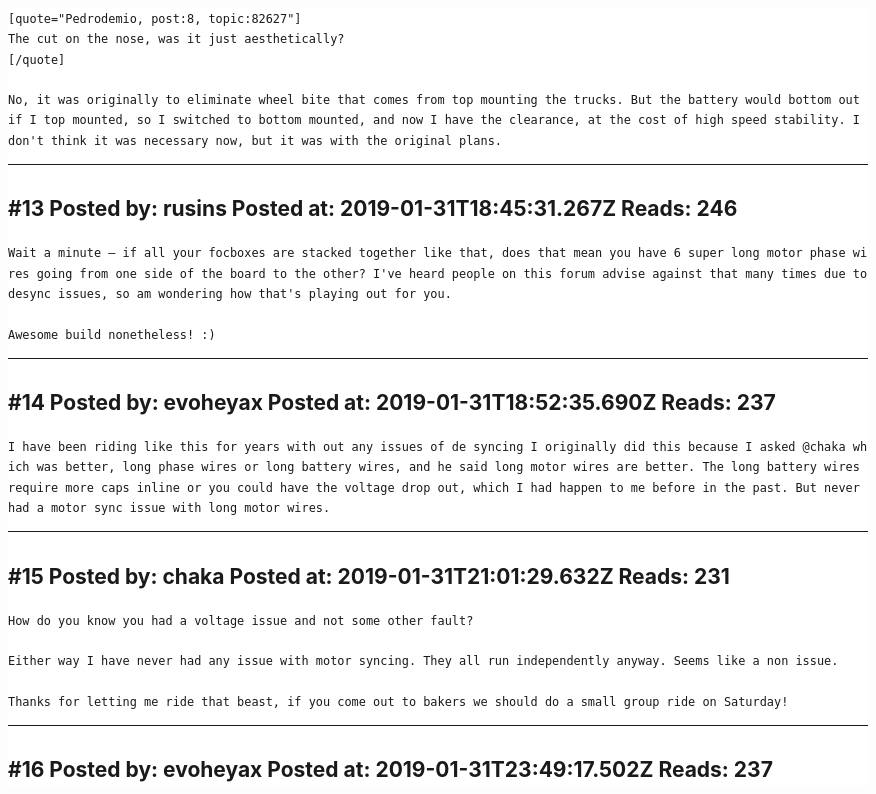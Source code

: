 ```
[quote="Pedrodemio, post:8, topic:82627"]
The cut on the nose, was it just aesthetically?
[/quote]

No, it was originally to eliminate wheel bite that comes from top mounting the trucks. But the battery would bottom out if I top mounted, so I switched to bottom mounted, and now I have the clearance, at the cost of high speed stability. I don't think it was necessary now, but it was with the original plans.
```

---
## \#13 Posted by: rusins Posted at: 2019-01-31T18:45:31.267Z Reads: 246

```
Wait a minute – if all your focboxes are stacked together like that, does that mean you have 6 super long motor phase wires going from one side of the board to the other? I've heard people on this forum advise against that many times due to desync issues, so am wondering how that's playing out for you. 

Awesome build nonetheless! :)
```

---
## \#14 Posted by: evoheyax Posted at: 2019-01-31T18:52:35.690Z Reads: 237

```
I have been riding like this for years with out any issues of de syncing I originally did this because I asked @chaka which was better, long phase wires or long battery wires, and he said long motor wires are better. The long battery wires require more caps inline or you could have the voltage drop out, which I had happen to me before in the past. But never had a motor sync issue with long motor wires.
```

---
## \#15 Posted by: chaka Posted at: 2019-01-31T21:01:29.632Z Reads: 231

```
How do you know you had a voltage issue and not some other fault?

Either way I have never had any issue with motor syncing. They all run independently anyway. Seems like a non issue.

Thanks for letting me ride that beast, if you come out to bakers we should do a small group ride on Saturday!
```

---
## \#16 Posted by: evoheyax Posted at: 2019-01-31T23:49:17.502Z Reads: 237
